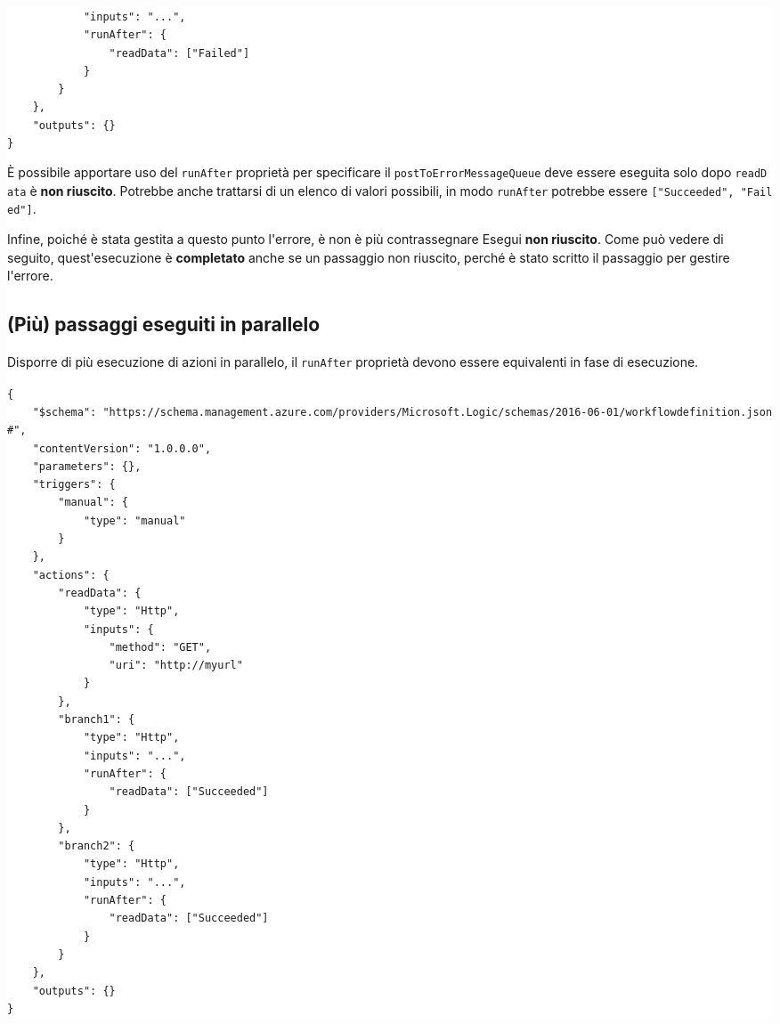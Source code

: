 ```
            "inputs": "...",
            "runAfter": {
                "readData": ["Failed"]
            }
        }
    },
    "outputs": {}
}
```

È possibile apportare uso del `runAfter` proprietà per specificare il `postToErrorMessageQueue` deve essere eseguita solo dopo `readData` è **non riuscito**.  Potrebbe anche trattarsi di un elenco di valori possibili, in modo `runAfter` potrebbe essere `["Succeeded", "Failed"]`.

Infine, poiché è stata gestita a questo punto l'errore, è non è più contrassegnare Esegui **non riuscito**. Come può vedere di seguito, quest'esecuzione è **completato** anche se un passaggio non riuscito, perché è stato scritto il passaggio per gestire l'errore.

## <a name="two-or-more-steps-that-execute-in-parallel"></a>(Più) passaggi eseguiti in parallelo

Disporre di più esecuzione di azioni in parallelo, il `runAfter` proprietà devono essere equivalenti in fase di esecuzione. 

```
{
    "$schema": "https://schema.management.azure.com/providers/Microsoft.Logic/schemas/2016-06-01/workflowdefinition.json#",
    "contentVersion": "1.0.0.0",
    "parameters": {},
    "triggers": {
        "manual": {
            "type": "manual"
        }
    },
    "actions": {
        "readData": {
            "type": "Http",
            "inputs": {
                "method": "GET",
                "uri": "http://myurl"
            }
        },
        "branch1": {
            "type": "Http",
            "inputs": "...",
            "runAfter": {
                "readData": ["Succeeded"]
            }
        },
        "branch2": {
            "type": "Http",
            "inputs": "...",
            "runAfter": {
                "readData": ["Succeeded"]
            }
        }
    },
    "outputs": {}
}
```
